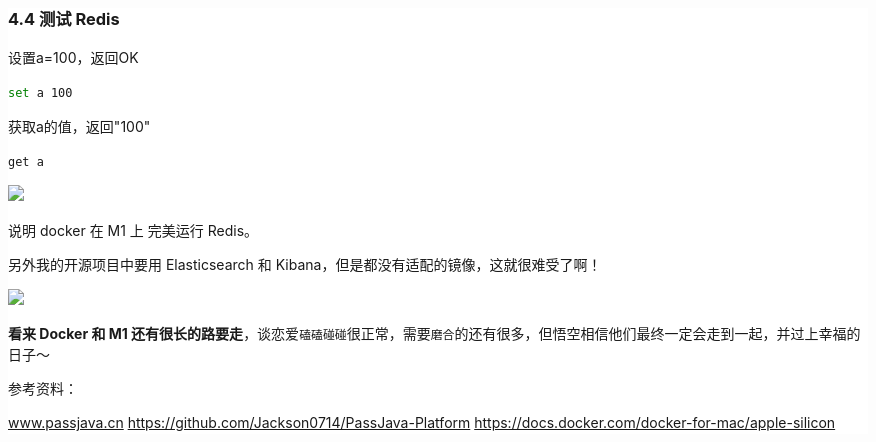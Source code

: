 ### 4.4 测试 Redis

设置a=100，返回OK

```sh
set a 100
```

获取a的值，返回"100"

```sh
get a
```

![](http://cdn.jayh.club/uPic/image-20210417224408580.png)

说明 docker 在 M1 上 完美运行 Redis。

另外我的开源项目中要用 Elasticsearch 和 Kibana，但是都没有适配的镜像，这就很难受了啊！

![](http://cdn.jayh.club/uPic/image-20210417225617807.png)

**看来 Docker 和 M1 还有很长的路要走**，谈恋爱`磕磕碰碰`很正常，需要`磨合`的还有很多，但悟空相信他们最终一定会走到一起，并过上幸福的日子～

参考资料：

www.passjava.cn
https://github.com/Jackson0714/PassJava-Platform
https://docs.docker.com/docker-for-mac/apple-silicon